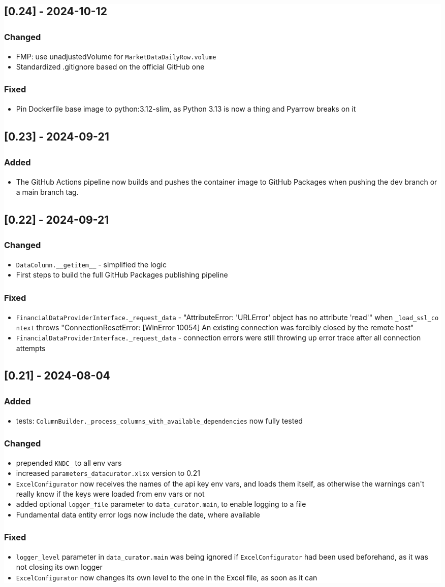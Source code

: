 
## [0.24] - 2024-10-12
### Changed
- FMP: use unadjustedVolume for `MarketDataDailyRow.volume`
- Standardized .gitignore based on the official GitHub one

### Fixed
- Pin Dockerfile base image to python:3.12-slim, as Python 3.13 is now a thing and Pyarrow breaks on it


## [0.23] - 2024-09-21
### Added
- The GitHub Actions pipeline now builds and pushes the container image to GitHub Packages when pushing the dev branch or a main branch tag.


## [0.22] - 2024-09-21
### Changed
- `DataColumn.__getitem__` - simplified the logic
- First steps to build the full GitHub Packages publishing pipeline

### Fixed
- `FinancialDataProviderInterface._request_data` - "AttributeError: 'URLError' object has no attribute 'read'" when `_load_ssl_context` throws "ConnectionResetError: [WinError 10054] An existing connection was forcibly closed by the remote host"
- `FinancialDataProviderInterface._request_data` - connection errors were still throwing up error trace after all connection attempts


## [0.21] - 2024-08-04
### Added
- tests: `ColumnBuilder._process_columns_with_available_dependencies` now fully tested

### Changed
- prepended `KNDC_` to all env vars
- increased `parameters_datacurator.xlsx` version to 0.21
- `ExcelConfigurator` now receives the names of the api key env vars, and loads them itself, as otherwise the warnings can't really know if the keys were loaded from env vars or not
- added optional `logger_file` parameter to `data_curator.main`, to enable logging to a file
- Fundamental data entity error logs now include the date, where available

### Fixed
- `logger_level` parameter in `data_curator.main` was being ignored if `ExcelConfigurator` had been used beforehand, as it was not closing its own logger
- `ExcelConfigurator` now changes its own level to the one in the Excel file, as soon as it can
